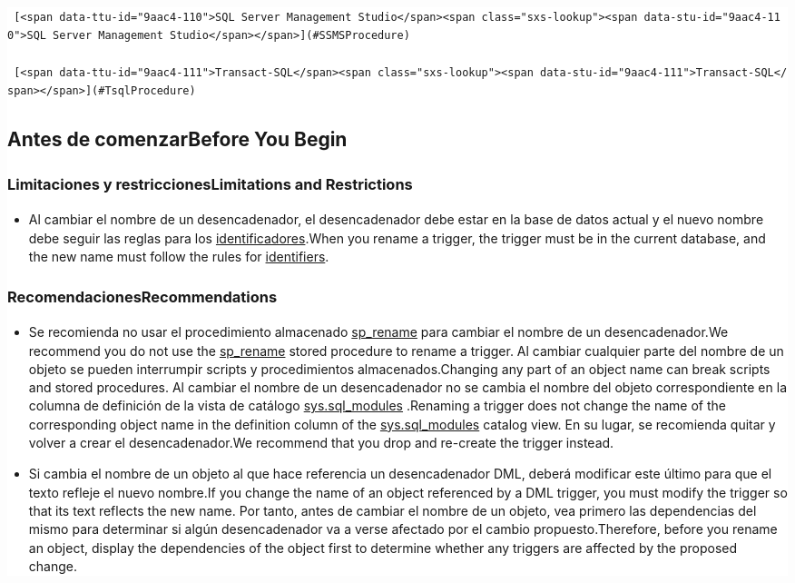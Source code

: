      [<span data-ttu-id="9aac4-110">SQL Server Management Studio</span><span class="sxs-lookup"><span data-stu-id="9aac4-110">SQL Server Management Studio</span></span>](#SSMSProcedure)  
  
     [<span data-ttu-id="9aac4-111">Transact-SQL</span><span class="sxs-lookup"><span data-stu-id="9aac4-111">Transact-SQL</span></span>](#TsqlProcedure)  
  
##  <a name="before-you-begin"></a><a name="BeforeYouBegin"></a> <span data-ttu-id="9aac4-112">Antes de comenzar</span><span class="sxs-lookup"><span data-stu-id="9aac4-112">Before You Begin</span></span>  
  
###  <a name="limitations-and-restrictions"></a><a name="Restrictions"></a> <span data-ttu-id="9aac4-113">Limitaciones y restricciones</span><span class="sxs-lookup"><span data-stu-id="9aac4-113">Limitations and Restrictions</span></span>  
  
-   <span data-ttu-id="9aac4-114">Al cambiar el nombre de un desencadenador, el desencadenador debe estar en la base de datos actual y el nuevo nombre debe seguir las reglas para los [identificadores](../databases/database-identifiers.md).</span><span class="sxs-lookup"><span data-stu-id="9aac4-114">When you rename a trigger, the trigger must be in the current database, and the new name must follow the rules for [identifiers](../databases/database-identifiers.md).</span></span>  
  
###  <a name="recommendations"></a><a name="Recommendations"></a> <span data-ttu-id="9aac4-115">Recomendaciones</span><span class="sxs-lookup"><span data-stu-id="9aac4-115">Recommendations</span></span>  
  
-   <span data-ttu-id="9aac4-116">Se recomienda no usar el procedimiento almacenado [sp_rename](/sql/relational-databases/system-stored-procedures/sp-rename-transact-sql) para cambiar el nombre de un desencadenador.</span><span class="sxs-lookup"><span data-stu-id="9aac4-116">We recommend you do not use the [sp_rename](/sql/relational-databases/system-stored-procedures/sp-rename-transact-sql) stored procedure to rename a trigger.</span></span> <span data-ttu-id="9aac4-117">Al cambiar cualquier parte del nombre de un objeto se pueden interrumpir scripts y procedimientos almacenados.</span><span class="sxs-lookup"><span data-stu-id="9aac4-117">Changing any part of an object name can break scripts and stored procedures.</span></span> <span data-ttu-id="9aac4-118">Al cambiar el nombre de un desencadenador no se cambia el nombre del objeto correspondiente en la columna de definición de la vista de catálogo [sys.sql_modules](/sql/relational-databases/system-catalog-views/sys-sql-modules-transact-sql) .</span><span class="sxs-lookup"><span data-stu-id="9aac4-118">Renaming a trigger does not change the name of the corresponding object name in the definition column of the [sys.sql_modules](/sql/relational-databases/system-catalog-views/sys-sql-modules-transact-sql) catalog view.</span></span> <span data-ttu-id="9aac4-119">En su lugar, se recomienda quitar y volver a crear el desencadenador.</span><span class="sxs-lookup"><span data-stu-id="9aac4-119">We recommend that you drop and re-create the trigger instead.</span></span>  
  
-   <span data-ttu-id="9aac4-120">Si cambia el nombre de un objeto al que hace referencia un desencadenador DML, deberá modificar este último para que el texto refleje el nuevo nombre.</span><span class="sxs-lookup"><span data-stu-id="9aac4-120">If you change the name of an object referenced by a DML trigger, you must modify the trigger so that its text reflects the new name.</span></span> <span data-ttu-id="9aac4-121">Por tanto, antes de cambiar el nombre de un objeto, vea primero las dependencias del mismo para determinar si algún desencadenador va a verse afectado por el cambio propuesto.</span><span class="sxs-lookup"><span data-stu-id="9aac4-121">Therefore, before you rename an object, display the dependencies of the object first to determine whether any triggers are affected by the proposed change.</span></span>  
  